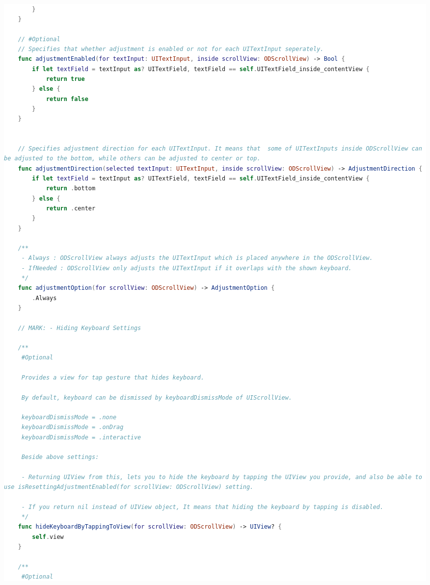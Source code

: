 ```swift
        }
    }

    // #Optional
    // Specifies that whether adjustment is enabled or not for each UITextInput seperately.
    func adjustmentEnabled(for textInput: UITextInput, inside scrollView: ODScrollView) -> Bool {
        if let textField = textInput as? UITextField, textField == self.UITextField_inside_contentView {
            return true
        } else {
            return false
        }
    }


    // Specifies adjustment direction for each UITextInput. It means that  some of UITextInputs inside ODScrollView can be adjusted to the bottom, while others can be adjusted to center or top.
    func adjustmentDirection(selected textInput: UITextInput, inside scrollView: ODScrollView) -> AdjustmentDirection {
        if let textField = textInput as? UITextField, textField == self.UITextField_inside_contentView {
            return .bottom
        } else {
            return .center
        }
    }

    /**
     - Always : ODScrollView always adjusts the UITextInput which is placed anywhere in the ODScrollView.
     - IfNeeded : ODScrollView only adjusts the UITextInput if it overlaps with the shown keyboard.
     */
    func adjustmentOption(for scrollView: ODScrollView) -> AdjustmentOption {
        .Always
    }

    // MARK: - Hiding Keyboard Settings

    /**
     #Optional
     
     Provides a view for tap gesture that hides keyboard.

     By default, keyboard can be dismissed by keyboardDismissMode of UIScrollView.

     keyboardDismissMode = .none
     keyboardDismissMode = .onDrag
     keyboardDismissMode = .interactive

     Beside above settings:

     - Returning UIView from this, lets you to hide the keyboard by tapping the UIView you provide, and also be able to use isResettingAdjustmentEnabled(for scrollView: ODScrollView) setting.

     - If you return nil instead of UIView object, It means that hiding the keyboard by tapping is disabled.
     */
    func hideKeyboardByTappingToView(for scrollView: ODScrollView) -> UIView? {
        self.view
    }

    /**
     #Optional
```